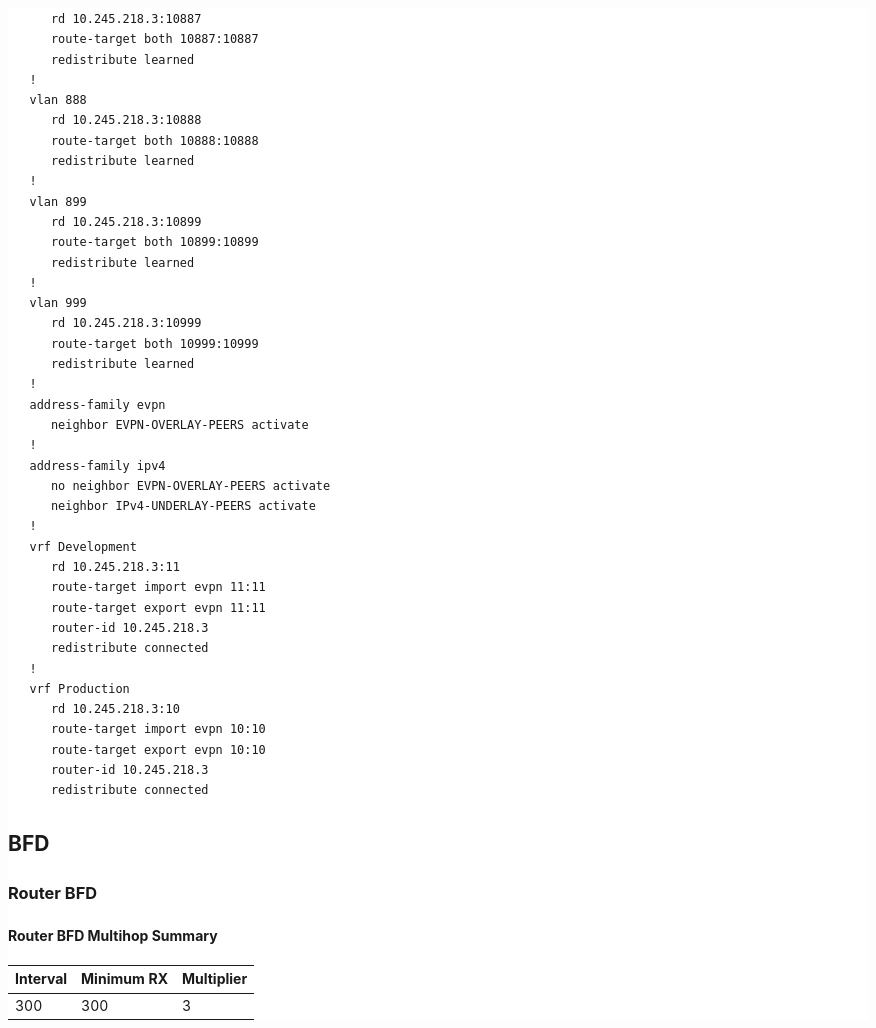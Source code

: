 ```eos
      rd 10.245.218.3:10887
      route-target both 10887:10887
      redistribute learned
   !
   vlan 888
      rd 10.245.218.3:10888
      route-target both 10888:10888
      redistribute learned
   !
   vlan 899
      rd 10.245.218.3:10899
      route-target both 10899:10899
      redistribute learned
   !
   vlan 999
      rd 10.245.218.3:10999
      route-target both 10999:10999
      redistribute learned
   !
   address-family evpn
      neighbor EVPN-OVERLAY-PEERS activate
   !
   address-family ipv4
      no neighbor EVPN-OVERLAY-PEERS activate
      neighbor IPv4-UNDERLAY-PEERS activate
   !
   vrf Development
      rd 10.245.218.3:11
      route-target import evpn 11:11
      route-target export evpn 11:11
      router-id 10.245.218.3
      redistribute connected
   !
   vrf Production
      rd 10.245.218.3:10
      route-target import evpn 10:10
      route-target export evpn 10:10
      router-id 10.245.218.3
      redistribute connected
```

## BFD

### Router BFD

#### Router BFD Multihop Summary

| Interval | Minimum RX | Multiplier |
| -------- | ---------- | ---------- |
| 300 | 300 | 3 |

